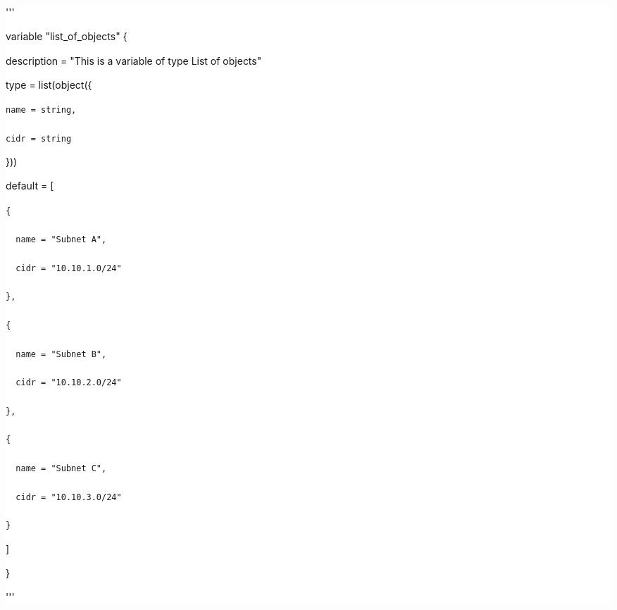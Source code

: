 
'''

variable "list_of_objects" {

  description = "This is a variable of type List of objects"

  type = list(object({

    name = string,

    cidr = string

  }))

  default = [

    {

      name = "Subnet A",

      cidr = "10.10.1.0/24"

    },

    {

      name = "Subnet B",

      cidr = "10.10.2.0/24"

    },

    {

      name = "Subnet C",

      cidr = "10.10.3.0/24"

    }

  ]

}


'''
